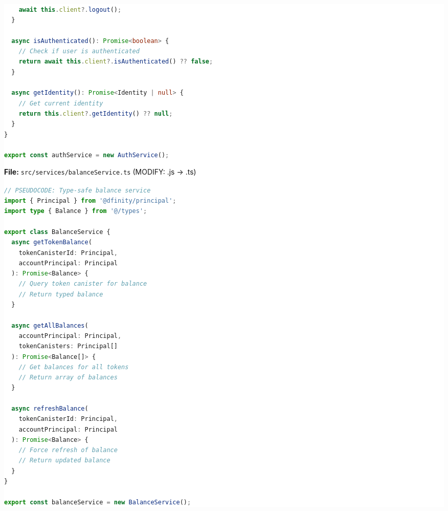 ```typescript
    await this.client?.logout();
  }

  async isAuthenticated(): Promise<boolean> {
    // Check if user is authenticated
    return await this.client?.isAuthenticated() ?? false;
  }

  async getIdentity(): Promise<Identity | null> {
    // Get current identity
    return this.client?.getIdentity() ?? null;
  }
}

export const authService = new AuthService();
```

**File:** `src/services/balanceService.ts` (MODIFY: .js → .ts)

```typescript
// PSEUDOCODE: Type-safe balance service
import { Principal } from '@dfinity/principal';
import type { Balance } from '@/types';

export class BalanceService {
  async getTokenBalance(
    tokenCanisterId: Principal,
    accountPrincipal: Principal
  ): Promise<Balance> {
    // Query token canister for balance
    // Return typed balance
  }

  async getAllBalances(
    accountPrincipal: Principal,
    tokenCanisters: Principal[]
  ): Promise<Balance[]> {
    // Get balances for all tokens
    // Return array of balances
  }

  async refreshBalance(
    tokenCanisterId: Principal,
    accountPrincipal: Principal
  ): Promise<Balance> {
    // Force refresh of balance
    // Return updated balance
  }
}

export const balanceService = new BalanceService();
```

